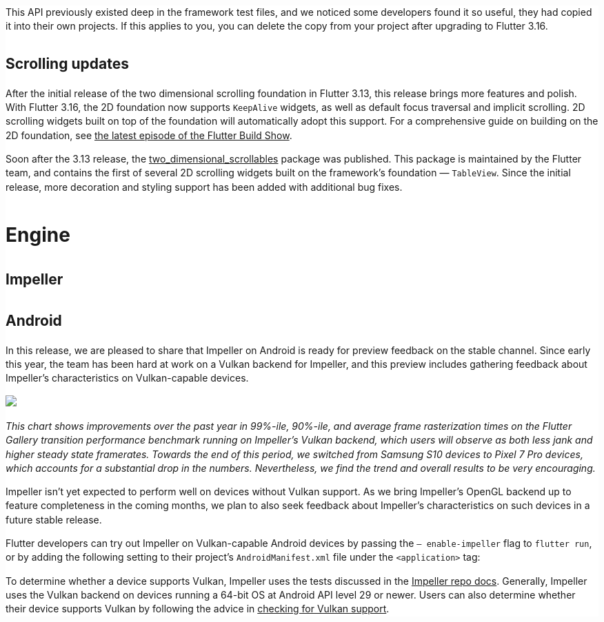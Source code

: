 This API previously existed deep in the framework test files, and we noticed some developers found it so useful, they had copied it into their own projects. If this applies to you, you can delete the copy from your project after upgrading to Flutter 3.16.

## Scrolling updates

After the initial release of the two dimensional scrolling foundation in Flutter 3.13, this release brings more features and polish. With Flutter 3.16, the 2D foundation now supports `KeepAlive` widgets, as well as default focus traversal and implicit scrolling. 2D scrolling widgets built on top of the foundation will automatically adopt this support. For a comprehensive guide on building on the 2D foundation, see [the latest episode of the Flutter Build Show](https://www.youtube.com/watch?v=ppEdTo-VGcg).

Soon after the 3.13 release, the [two_dimensional_scrollables](https://pub.dev/packages/two_dimensional_scrollables) package was published. This package is maintained by the Flutter team, and contains the first of several 2D scrolling widgets built on the framework’s foundation — `TableView`. Since the initial release, more decoration and styling support has been added with additional bug fixes.

# Engine

## Impeller

## **Android**

In this release, we are pleased to share that Impeller on Android is ready for preview feedback on the stable channel. Since early this year, the team has been hard at work on a Vulkan backend for Impeller, and this preview includes gathering feedback about Impeller’s characteristics on Vulkan-capable devices.

![](https://miro.medium.com/v2/resize:fit:1400/0*wyMXhtcLW98BTKl-)

_This chart shows improvements over the past year in 99%-ile, 90%-ile, and average frame rasterization times on the Flutter Gallery transition performance benchmark running on Impeller’s Vulkan backend, which users will observe as both less jank and higher steady state framerates. Towards the end of this period, we switched from Samsung S10 devices to Pixel 7 Pro devices, which accounts for a substantial drop in the numbers. Nevertheless, we find the trend and overall results to be very encouraging._

Impeller isn’t yet expected to perform well on devices without Vulkan support. As we bring Impeller’s OpenGL backend up to feature completeness in the coming months, we plan to also seek feedback about Impeller’s characteristics on such devices in a future stable release.

Flutter developers can try out Impeller on Vulkan-capable Android devices by passing the `— enable-impeller` flag to `flutter run`, or by adding the following setting to their project’s `AndroidManifest.xml` file under the `<application>` tag:

<meta-data  
  android:name="io.flutter.embedding.android.EnableImpeller"  
  android:value="true" />

To determine whether a device supports Vulkan, Impeller uses the tests discussed in the [Impeller repo docs](https://github.com/flutter/engine/blob/main/impeller/docs/android.md#rendering-backend-selection). Generally, Impeller uses the Vulkan backend on devices running a 64-bit OS at Android API level 29 or newer. Users can also determine whether their device supports Vulkan by following the advice in [checking for Vulkan support](https://docs.vulkan.org/guide/latest/checking_for_support.html#_android).
